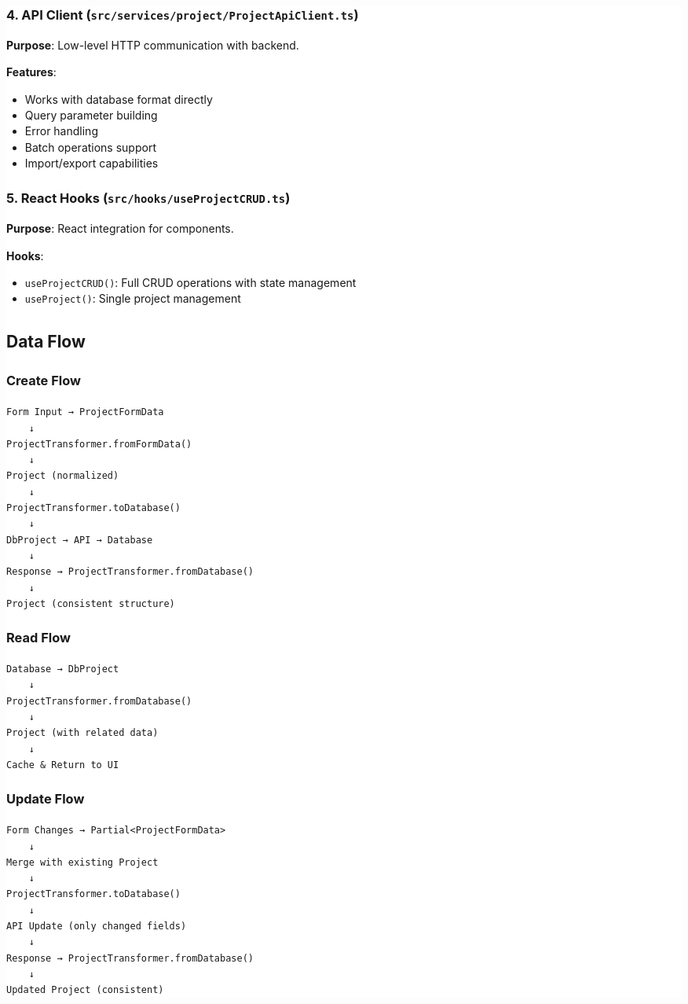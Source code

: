 ### 4. API Client (`src/services/project/ProjectApiClient.ts`)

**Purpose**: Low-level HTTP communication with backend.

**Features**:
- Works with database format directly
- Query parameter building
- Error handling
- Batch operations support
- Import/export capabilities

### 5. React Hooks (`src/hooks/useProjectCRUD.ts`)

**Purpose**: React integration for components.

**Hooks**:
- `useProjectCRUD()`: Full CRUD operations with state management
- `useProject()`: Single project management

## Data Flow

### Create Flow
```
Form Input → ProjectFormData
    ↓
ProjectTransformer.fromFormData()
    ↓
Project (normalized)
    ↓
ProjectTransformer.toDatabase()
    ↓
DbProject → API → Database
    ↓
Response → ProjectTransformer.fromDatabase()
    ↓
Project (consistent structure)
```

### Read Flow
```
Database → DbProject
    ↓
ProjectTransformer.fromDatabase()
    ↓
Project (with related data)
    ↓
Cache & Return to UI
```

### Update Flow
```
Form Changes → Partial<ProjectFormData>
    ↓
Merge with existing Project
    ↓
ProjectTransformer.toDatabase()
    ↓
API Update (only changed fields)
    ↓
Response → ProjectTransformer.fromDatabase()
    ↓
Updated Project (consistent)
```
